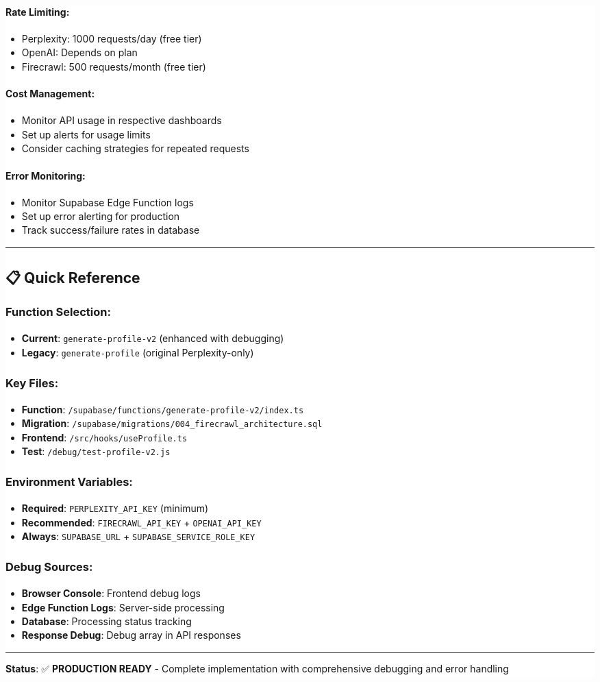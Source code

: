 #### **Rate Limiting**:
- Perplexity: 1000 requests/day (free tier)
- OpenAI: Depends on plan
- Firecrawl: 500 requests/month (free tier)

#### **Cost Management**:
- Monitor API usage in respective dashboards
- Set up alerts for usage limits
- Consider caching strategies for repeated requests

#### **Error Monitoring**:
- Monitor Supabase Edge Function logs
- Set up error alerting for production
- Track success/failure rates in database

---

## 📋 Quick Reference

### **Function Selection**:
- **Current**: `generate-profile-v2` (enhanced with debugging)
- **Legacy**: `generate-profile` (original Perplexity-only)

### **Key Files**:
- **Function**: `/supabase/functions/generate-profile-v2/index.ts`
- **Migration**: `/supabase/migrations/004_firecrawl_architecture.sql`
- **Frontend**: `/src/hooks/useProfile.ts`
- **Test**: `/debug/test-profile-v2.js`

### **Environment Variables**:
- **Required**: `PERPLEXITY_API_KEY` (minimum)
- **Recommended**: `FIRECRAWL_API_KEY` + `OPENAI_API_KEY`
- **Always**: `SUPABASE_URL` + `SUPABASE_SERVICE_ROLE_KEY`

### **Debug Sources**:
- **Browser Console**: Frontend debug logs
- **Edge Function Logs**: Server-side processing
- **Database**: Processing status tracking
- **Response Debug**: Debug array in API responses

---

**Status**: ✅ **PRODUCTION READY** - Complete implementation with comprehensive debugging and error handling